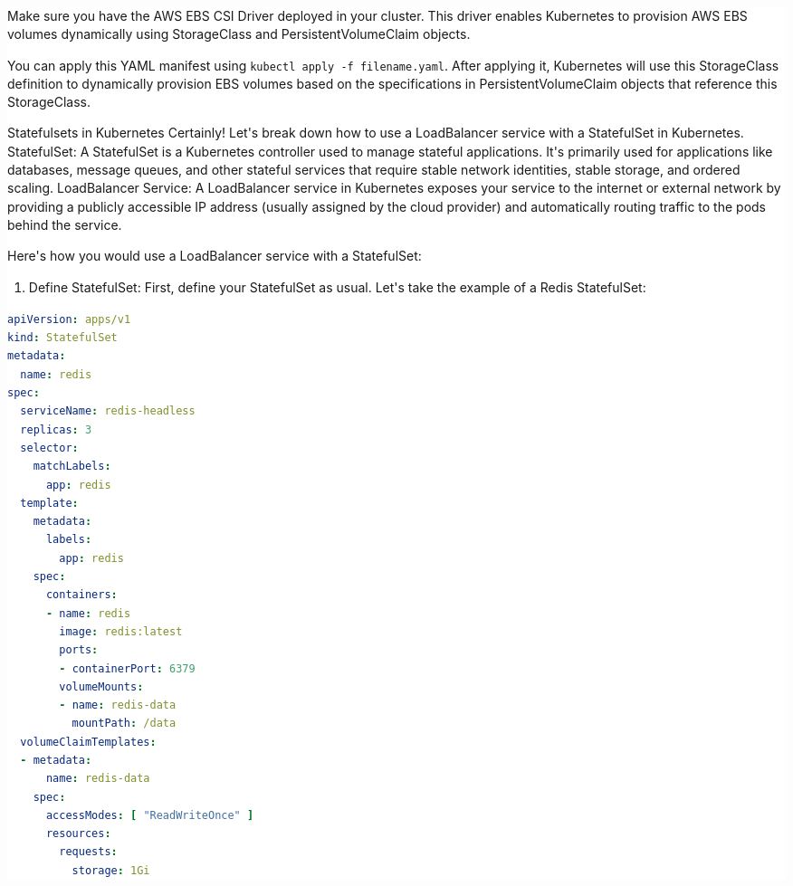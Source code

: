 Make sure you have the AWS EBS CSI Driver deployed in your cluster. This driver enables Kubernetes to provision AWS EBS volumes dynamically using StorageClass and PersistentVolumeClaim objects.

You can apply this YAML manifest using `kubectl apply -f filename.yaml`. After applying it, Kubernetes will use this StorageClass definition to dynamically provision EBS volumes based on the specifications in PersistentVolumeClaim objects that reference this StorageClass.


Statefulsets in  Kubernetes
Certainly! Let's break down how to use a LoadBalancer service with a StatefulSet in Kubernetes.
StatefulSet:
A StatefulSet is a Kubernetes controller used to manage stateful applications. It's primarily used for applications like databases, message queues, and other stateful services that require stable network identities, stable storage, and ordered scaling.
LoadBalancer Service:
A LoadBalancer service in Kubernetes exposes your service to the internet or external network by providing a publicly accessible IP address (usually assigned by the cloud provider) and automatically routing traffic to the pods behind the service.

Here's how you would use a LoadBalancer service with a StatefulSet:

1. Define StatefulSet:
   First, define your StatefulSet as usual. Let's take the example of a Redis StatefulSet:

```yaml
apiVersion: apps/v1
kind: StatefulSet
metadata:
  name: redis
spec:
  serviceName: redis-headless
  replicas: 3
  selector:
    matchLabels:
      app: redis
  template:
    metadata:
      labels:
        app: redis
    spec:
      containers:
      - name: redis
        image: redis:latest
        ports:
        - containerPort: 6379
        volumeMounts:
        - name: redis-data
          mountPath: /data
  volumeClaimTemplates:
  - metadata:
      name: redis-data
    spec:
      accessModes: [ "ReadWriteOnce" ]
      resources:
        requests:
          storage: 1Gi
```
